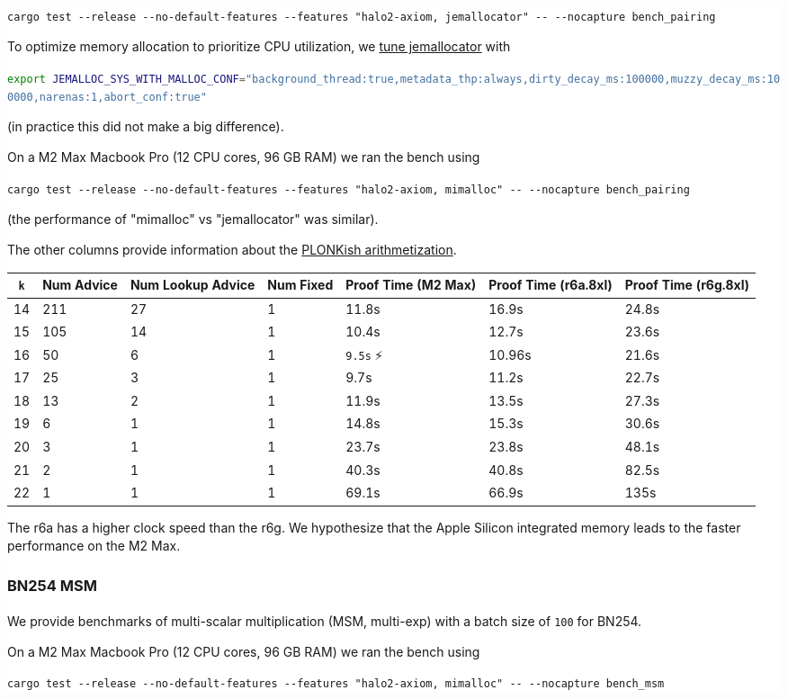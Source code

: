 ```
cargo test --release --no-default-features --features "halo2-axiom, jemallocator" -- --nocapture bench_pairing
```

To optimize memory allocation to prioritize CPU utilization,
we [tune jemallocator](https://github.com/jemalloc/jemalloc/blob/dev/TUNING.md) with

```bash
export JEMALLOC_SYS_WITH_MALLOC_CONF="background_thread:true,metadata_thp:always,dirty_decay_ms:100000,muzzy_decay_ms:100000,narenas:1,abort_conf:true"
```

(in practice this did not make a big difference).

On a M2 Max Macbook Pro (12 CPU cores, 96 GB RAM) we ran the bench using

```
cargo test --release --no-default-features --features "halo2-axiom, mimalloc" -- --nocapture bench_pairing
```

(the performance of "mimalloc" vs "jemallocator" was similar).

The other columns provide information about the [PLONKish arithmetization](https://docs.axiom.xyz/zero-knowledge-proofs/getting-started-with-halo2#plonkish-arithmetization).

| `k` | Num Advice | Num Lookup Advice | Num Fixed | Proof Time (M2 Max) | Proof Time (r6a.8xl) | Proof Time (r6g.8xl) |
| --- | ---------- | ----------------- | --------- | ------------------- | -------------------- | -------------------- |
| 14  | 211        | 27                | 1         | 11.8s               | 16.9s                | 24.8s                |
| 15  | 105        | 14                | 1         | 10.4s               | 12.7s                | 23.6s                |
| 16  | 50         | 6                 | 1         | `9.5s` ⚡           | 10.96s               | 21.6s                |
| 17  | 25         | 3                 | 1         | 9.7s                | 11.2s                | 22.7s                |
| 18  | 13         | 2                 | 1         | 11.9s               | 13.5s                | 27.3s                |
| 19  | 6          | 1                 | 1         | 14.8s               | 15.3s                | 30.6s                |
| 20  | 3          | 1                 | 1         | 23.7s               | 23.8s                | 48.1s                |
| 21  | 2          | 1                 | 1         | 40.3s               | 40.8s                | 82.5s                |
| 22  | 1          | 1                 | 1         | 69.1s               | 66.9s                | 135s                 |

The r6a has a higher clock speed than the r6g. We hypothesize that the Apple Silicon integrated memory leads to the faster performance on the M2 Max.

### BN254 MSM

We provide benchmarks of multi-scalar multiplication (MSM, multi-exp) with a batch size of `100` for BN254.

On a M2 Max Macbook Pro (12 CPU cores, 96 GB RAM) we ran the bench using

```
cargo test --release --no-default-features --features "halo2-axiom, mimalloc" -- --nocapture bench_msm
```
